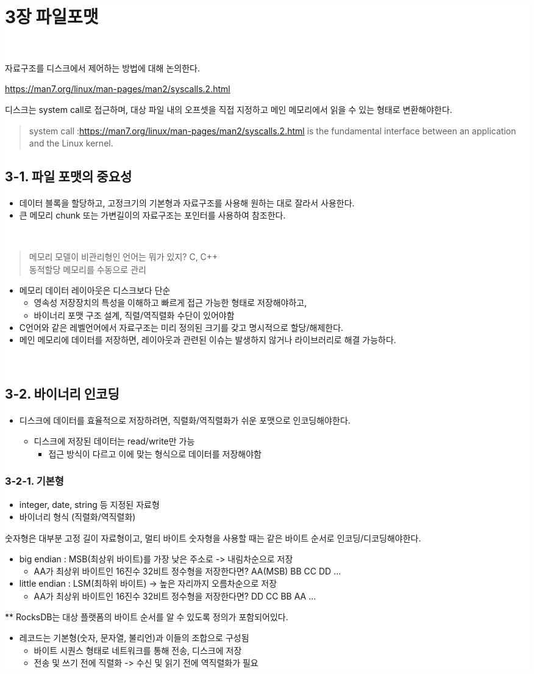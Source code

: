 # 3장 파일포맷


<br>



자료구조를 디스크에서 제어하는 방법에 대해 논의한다.

https://man7.org/linux/man-pages/man2/syscalls.2.html

디스크는 system call로 접근하며, 대상 파일 내의 오프셋을 직접 지정하고 메인 메모리에서 읽을 수 있는 형태로 변환해야한다.

> system call :https://man7.org/linux/man-pages/man2/syscalls.2.html
> is the fundamental interface between an application and the Linux kernel.

## 3-1. 파일 포맷의 중요성

- 데이터 블록을 할당하고, 고정크기의 기본형과 자료구조를 사용해 원하는 대로 잘라서 사용한다.
- 큰 메모리 chunk 또는 가변길이의 자료구조는 포인터를 사용하여 참조한다.

<br>

> 메모리 모델이 비관리형인 언어는 뭐가 있지? C, C++ <br>
> 동적할당 메모리를 수동으로 관리

- 메모리 데이터 레이아웃은 디스크보다 단순
    - 영속성 저장장치의 특성을 이해하고 빠르게 접근 가능한 형태로 저장해야하고,
    - 바이너리 포맷 구조 설계, 직렬/역직렬화 수단이 있어야함
- C언어와 같은 레벨언어에서 자료구조는 미리 정의된 크기를 갖고 명시적으로 할당/해제한다.
- 메인 메모리에 데이터를 저장하면, 레이아웃과 관련된 이슈는 발생하지 않거나 라이브러리로 해결 가능하다.

<br>

## 3-2. 바이너리 인코딩

- 디스크에 데이터를 효율적으로 저장하려면, 직렬화/역직렬화가 쉬운 포맷으로 인코딩해야한다.

    - 디스크에 저장된 데이터는 read/write만 가능
        - 접근 방식이 다르고 이에 맞는 형식으로 데이터를 저장해야함

### 3-2-1. 기본형

- integer, date, string 등 지정된 자료형
- 바이너리 형식 (직렬화/역직렬화)

숫자형은 대부분 고정 길이 자료형이고, 멀티 바이트 숫자형을 사용할 때는 같은 바이트 순서로 인코딩/디코딩해야한다.

- big endian : MSB(최상위 바이트)를 가장 낮은 주소로 -> 내림차순으로 저장
    - AA가 최상위 바이트인 16진수 32비트 정수형을 저장한다면? AA(MSB) BB CC DD ...
- little endian : LSM(최하위 바이트) -> 높은 자리까지 오름차순으로 저장
    - AA가 최상위 바이트인 16진수 32비트 정수형을 저장한다면? DD CC BB AA ...


** RocksDB는 대상 플랫폼의 바이트 순서를 알 수 있도록 정의가 포함되어있다.

- 레코드는 기본형(숫자, 문자열, 불리언)과 이들의 조합으로 구성됨
    - 바이트 시퀀스 형태로 네트워크를 통해 전송, 디스크에 저장
    - 전송 및 쓰기 전에 직렬화 -> 수신 및 읽기 전에 역직렬화가 필요
